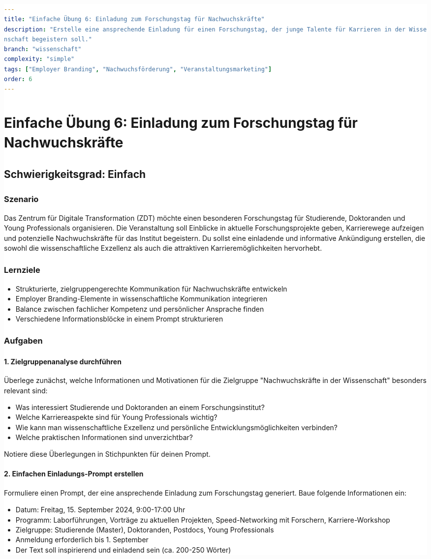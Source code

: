 ```yaml
---
title: "Einfache Übung 6: Einladung zum Forschungstag für Nachwuchskräfte"
description: "Erstelle eine ansprechende Einladung für einen Forschungstag, der junge Talente für Karrieren in der Wissenschaft begeistern soll."
branch: "wissenschaft"
complexity: "simple"
tags: ["Employer Branding", "Nachwuchsförderung", "Veranstaltungsmarketing"]
order: 6
---
```


# Einfache Übung 6: Einladung zum Forschungstag für Nachwuchskräfte

## Schwierigkeitsgrad: Einfach  

### Szenario
Das Zentrum für Digitale Transformation (ZDT) möchte einen besonderen Forschungstag für Studierende, Doktoranden und Young Professionals organisieren. Die Veranstaltung soll Einblicke in aktuelle Forschungsprojekte geben, Karrierewege aufzeigen und potenzielle Nachwuchskräfte für das Institut begeistern. Du sollst eine einladende und informative Ankündigung erstellen, die sowohl die wissenschaftliche Exzellenz als auch die attraktiven Karrieremöglichkeiten hervorhebt.

### Lernziele
- Strukturierte, zielgruppengerechte Kommunikation für Nachwuchskräfte entwickeln
- Employer Branding-Elemente in wissenschaftliche Kommunikation integrieren
- Balance zwischen fachlicher Kompetenz und persönlicher Ansprache finden
- Verschiedene Informationsblöcke in einem Prompt strukturieren

### Aufgaben

#### 1. Zielgruppenanalyse durchführen
Überlege zunächst, welche Informationen und Motivationen für die Zielgruppe "Nachwuchskräfte in der Wissenschaft" besonders relevant sind:
- Was interessiert Studierende und Doktoranden an einem Forschungsinstitut?
- Welche Karriereaspekte sind für Young Professionals wichtig?
- Wie kann man wissenschaftliche Exzellenz und persönliche Entwicklungsmöglichkeiten verbinden?
- Welche praktischen Informationen sind unverzichtbar?

Notiere diese Überlegungen in Stichpunkten für deinen Prompt.

#### 2. Einfachen Einladungs-Prompt erstellen
Formuliere einen Prompt, der eine ansprechende Einladung zum Forschungstag generiert. Baue folgende Informationen ein:
- Datum: Freitag, 15. September 2024, 9:00-17:00 Uhr
- Programm: Laborführungen, Vorträge zu aktuellen Projekten, Speed-Networking mit Forschern, Karriere-Workshop
- Zielgruppe: Studierende (Master), Doktoranden, Postdocs, Young Professionals
- Anmeldung erforderlich bis 1. September
- Der Text soll inspirierend und einladend sein (ca. 200-250 Wörter)
